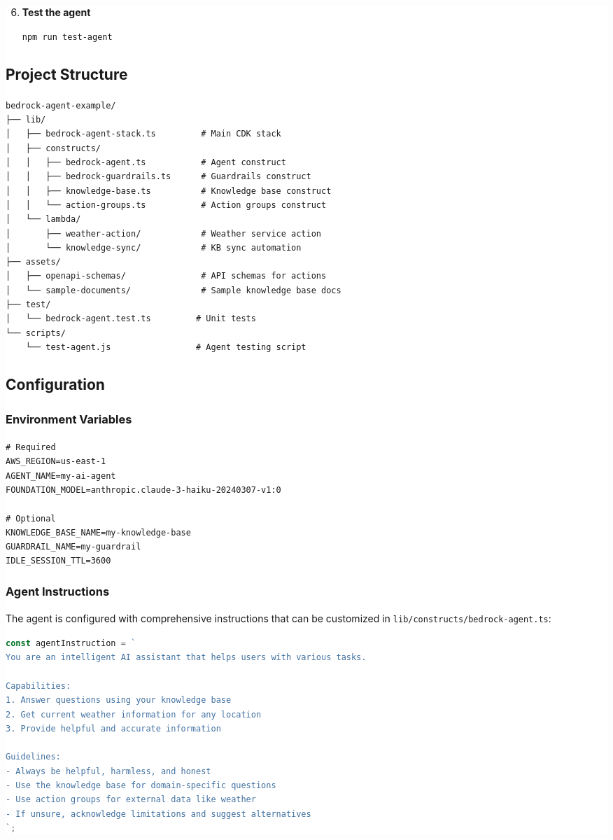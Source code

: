6. **Test the agent**
   ```bash
   npm run test-agent
   ```

## Project Structure

```
bedrock-agent-example/
├── lib/
│   ├── bedrock-agent-stack.ts         # Main CDK stack
│   ├── constructs/
│   │   ├── bedrock-agent.ts           # Agent construct
│   │   ├── bedrock-guardrails.ts      # Guardrails construct
│   │   ├── knowledge-base.ts          # Knowledge base construct
│   │   └── action-groups.ts           # Action groups construct
│   └── lambda/
│       ├── weather-action/            # Weather service action
│       └── knowledge-sync/            # KB sync automation
├── assets/
│   ├── openapi-schemas/               # API schemas for actions
│   └── sample-documents/              # Sample knowledge base docs
├── test/
│   └── bedrock-agent.test.ts         # Unit tests
└── scripts/
    └── test-agent.js                 # Agent testing script
```

## Configuration

### Environment Variables

```env
# Required
AWS_REGION=us-east-1
AGENT_NAME=my-ai-agent
FOUNDATION_MODEL=anthropic.claude-3-haiku-20240307-v1:0

# Optional
KNOWLEDGE_BASE_NAME=my-knowledge-base
GUARDRAIL_NAME=my-guardrail
IDLE_SESSION_TTL=3600
```

### Agent Instructions

The agent is configured with comprehensive instructions that can be customized in `lib/constructs/bedrock-agent.ts`:

```typescript
const agentInstruction = `
You are an intelligent AI assistant that helps users with various tasks.

Capabilities:
1. Answer questions using your knowledge base
2. Get current weather information for any location
3. Provide helpful and accurate information

Guidelines:
- Always be helpful, harmless, and honest
- Use the knowledge base for domain-specific questions
- Use action groups for external data like weather
- If unsure, acknowledge limitations and suggest alternatives
`;
```
